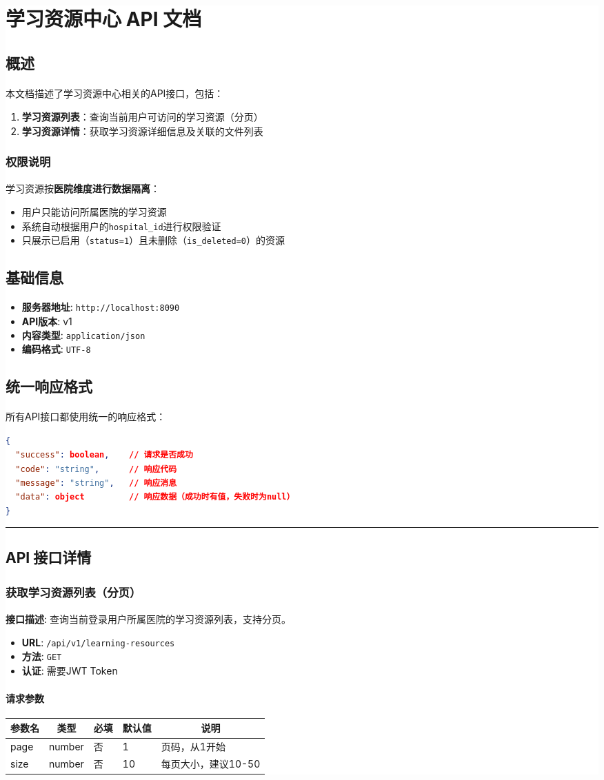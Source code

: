 # 学习资源中心 API 文档

## 概述

本文档描述了学习资源中心相关的API接口，包括：

1. **学习资源列表**：查询当前用户可访问的学习资源（分页）
2. **学习资源详情**：获取学习资源详细信息及关联的文件列表

### 权限说明

学习资源按**医院维度进行数据隔离**：
- 用户只能访问所属医院的学习资源
- 系统自动根据用户的`hospital_id`进行权限验证
- 只展示已启用（`status=1`）且未删除（`is_deleted=0`）的资源

## 基础信息

- **服务器地址**: `http://localhost:8090`
- **API版本**: v1
- **内容类型**: `application/json`
- **编码格式**: `UTF-8`

## 统一响应格式

所有API接口都使用统一的响应格式：

```json
{
  "success": boolean,    // 请求是否成功
  "code": "string",      // 响应代码
  "message": "string",   // 响应消息
  "data": object         // 响应数据（成功时有值，失败时为null）
}
```

---

## API 接口详情

### 获取学习资源列表（分页）

**接口描述**: 查询当前登录用户所属医院的学习资源列表，支持分页。

- **URL**: `/api/v1/learning-resources`
- **方法**: `GET`
- **认证**: 需要JWT Token

#### 请求参数

| 参数名 | 类型 | 必填 | 默认值 | 说明 |
|--------|------|------|--------|------|
| page | number | 否 | 1 | 页码，从1开始 |
| size | number | 否 | 10 | 每页大小，建议10-50 |

